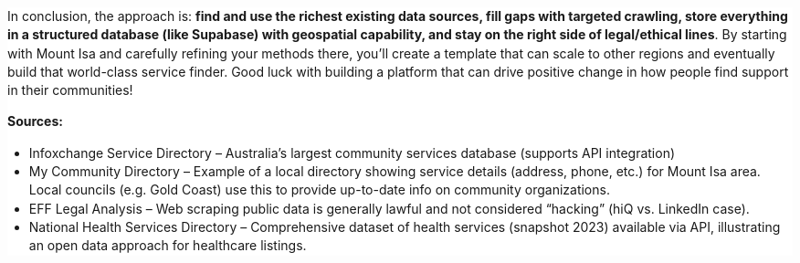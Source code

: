 In conclusion, the approach is: **find and use the richest existing data sources, fill gaps with targeted crawling, store everything in a structured database (like Supabase) with geospatial capability, and stay on the right side of legal/ethical lines**. By starting with Mount Isa and carefully refining your methods there, you’ll create a template that can scale to other regions and eventually build that world-class service finder. Good luck with building a platform that can drive positive change in how people find support in their communities!

**Sources:**

* Infoxchange Service Directory – Australia’s largest community services database (supports API integration)
* My Community Directory – Example of a local directory showing service details (address, phone, etc.) for Mount Isa area. Local councils (e.g. Gold Coast) use this to provide up-to-date info on community organizations.
* EFF Legal Analysis – Web scraping public data is generally lawful and not considered “hacking” (hiQ vs. LinkedIn case).
* National Health Services Directory – Comprehensive dataset of health services (snapshot 2023) available via API, illustrating an open data approach for healthcare listings.
